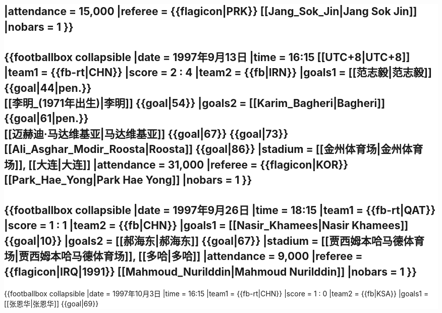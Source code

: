 |attendance = 15,000
|referee = {{flagicon|PRK}} [[Jang_Sok_Jin|Jang Sok Jin]]
|nobars = 1
}}
----
{{footballbox  collapsible
|date = 1997年9月13日
|time = 16:15 [[UTC+8|UTC+8]]
|team1 = {{fb-rt|CHN}}
|score = 2 : 4
|team2 = {{fb|IRN}}
|goals1 = [[范志毅|范志毅]] {{goal|44|pen.}}<br>[[李明_(1971年出生)|李明]] {{goal|54}}
|goals2 = [[Karim_Bagheri|Bagheri]] {{goal|61|pen.}}<br>[[迈赫迪·马达维基亚|马达维基亚]] {{goal|67}} {{goal|73}}<br>[[Ali_Asghar_Modir_Roosta|Roosta]] {{goal|86}}
|stadium = [[金州体育场|金州体育场]], [[大连|大连]]
|attendance = 31,000
|referee = {{flagicon|KOR}} [[Park_Hae_Yong|Park Hae Yong]]
|nobars = 1
}}
----
{{footballbox  collapsible
|date = 1997年9月26日
|time = 18:15
|team1 = {{fb-rt|QAT}}
|score = 1 : 1
|team2 = {{fb|CHN}}
|goals1 = [[Nasir_Khamees|Nasir Khamees]] {{goal|10}}
|goals2 = [[郝海东|郝海东]] {{goal|67}}
|stadium = [[贾西姆本哈马德体育场|贾西姆本哈马德体育场]], [[多哈|多哈]]
|attendance = 9,000
|referee = {{flagicon|IRQ|1991}} [[Mahmoud_Nurilddin|Mahmoud Nurilddin]]
|nobars = 1
}}
----
{{footballbox  collapsible
|date = 1997年10月3日
|time = 16:15
|team1 = {{fb-rt|CHN}}
|score = 1 : 0
|team2 = {{fb|KSA}}
|goals1 = [[张恩华|张恩华]] {{goal|69}}